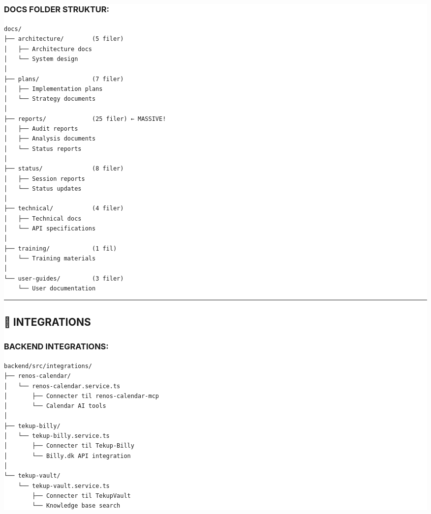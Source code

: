 ### **DOCS FOLDER STRUKTUR:**

```
docs/
├── architecture/        (5 filer)
│   ├── Architecture docs
│   └── System design
│
├── plans/               (7 filer)
│   ├── Implementation plans
│   └── Strategy documents
│
├── reports/             (25 filer) ← MASSIVE!
│   ├── Audit reports
│   ├── Analysis documents
│   └── Status reports
│
├── status/              (8 filer)
│   ├── Session reports
│   └── Status updates
│
├── technical/           (4 filer)
│   ├── Technical docs
│   └── API specifications
│
├── training/            (1 fil)
│   └── Training materials
│
└── user-guides/         (3 filer)
    └── User documentation
```

---

## 🔗 INTEGRATIONS

### **BACKEND INTEGRATIONS:**

```
backend/src/integrations/
├── renos-calendar/
│   └── renos-calendar.service.ts
│       ├── Connecter til renos-calendar-mcp
│       └── Calendar AI tools
│
├── tekup-billy/
│   └── tekup-billy.service.ts
│       ├── Connecter til Tekup-Billy
│       └── Billy.dk API integration
│
└── tekup-vault/
    └── tekup-vault.service.ts
        ├── Connecter til TekupVault
        └── Knowledge base search
```
